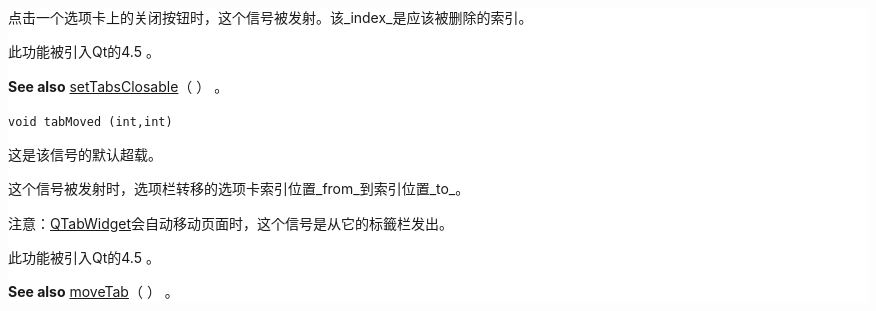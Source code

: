 点击一个选项卡上的关闭按钮时，这个信号被发射。该_index_是应该被删除的索引。

此功能被引入Qt的4.5 。

**See also** [setTabsClosable](qtabbar.html#tabsClosable-prop)（ ） 。

```
void tabMoved (int,int)
```

这是该信号的默认超载。

这个信号被发射时，选项栏转移的选项卡索引位置_from_到索引位置_to_。

注意：[QTabWidget](qtabwidget.html)会自动移动页面时，这个信号是从它的标籤栏发出。

此功能被引入Qt的4.5 。

**See also** [moveTab](qtabbar.html#moveTab)（ ） 。